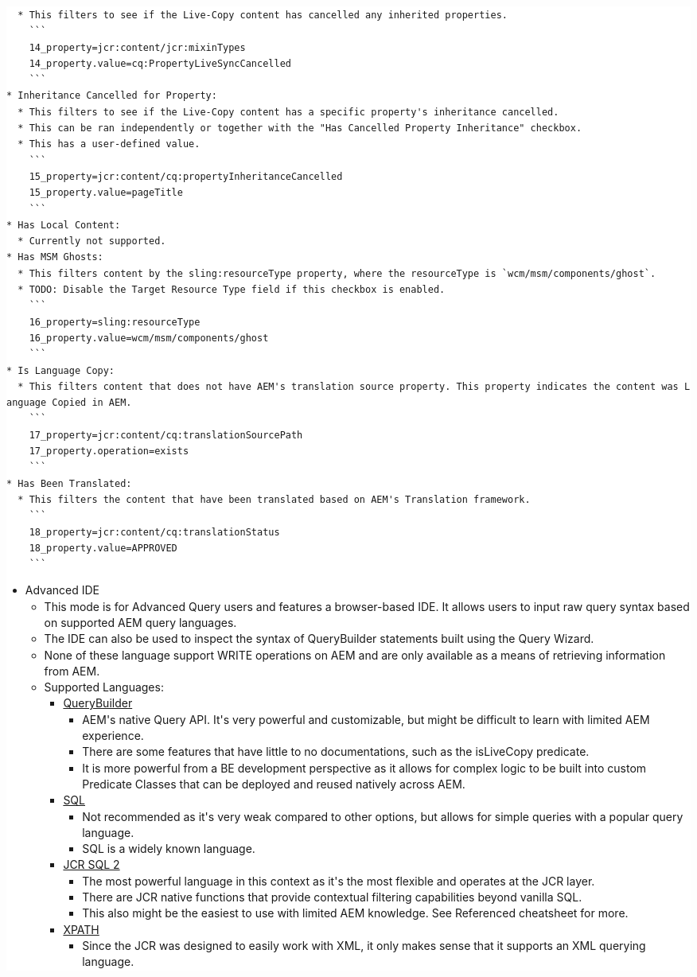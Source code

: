       * This filters to see if the Live-Copy content has cancelled any inherited properties.
        ```
        14_property=jcr:content/jcr:mixinTypes
        14_property.value=cq:PropertyLiveSyncCancelled
        ```
    * Inheritance Cancelled for Property:
      * This filters to see if the Live-Copy content has a specific property's inheritance cancelled.
      * This can be ran independently or together with the "Has Cancelled Property Inheritance" checkbox.
      * This has a user-defined value. 
        ```
        15_property=jcr:content/cq:propertyInheritanceCancelled
        15_property.value=pageTitle
        ```
    * Has Local Content:
      * Currently not supported.
    * Has MSM Ghosts:
      * This filters content by the sling:resourceType property, where the resourceType is `wcm/msm/components/ghost`.
      * TODO: Disable the Target Resource Type field if this checkbox is enabled.
        ```
        16_property=sling:resourceType
        16_property.value=wcm/msm/components/ghost
        ```
    * Is Language Copy:
      * This filters content that does not have AEM's translation source property. This property indicates the content was Language Copied in AEM. 
        ```
        17_property=jcr:content/cq:translationSourcePath
        17_property.operation=exists
        ```
    * Has Been Translated:
      * This filters the content that have been translated based on AEM's Translation framework.
        ```
        18_property=jcr:content/cq:translationStatus
        18_property.value=APPROVED
        ```
  * Advanced IDE
    * This mode is for Advanced Query users and features a browser-based IDE. It allows users to input raw query syntax based on supported AEM query languages.
    * The IDE can also be used to inspect the syntax of QueryBuilder statements built using the Query Wizard.
    * None of these language support WRITE operations on AEM and are only available as a means of retrieving information from AEM.
    * Supported Languages:
      * [QueryBuilder](https://experienceleague.adobe.com/en/docs/experience-manager-65/content/implementing/developing/platform/query-builder/querybuilder-predicate-reference)
        * AEM's native Query API. It's very powerful and customizable, but might be difficult to learn with limited AEM experience.
        * There are some features that have little to no documentations, such as the isLiveCopy predicate.
        * It is more powerful from a BE development perspective as it allows for complex logic to be built into custom Predicate Classes that can be deployed and reused natively across AEM.
      * [SQL](https://www.w3schools.com/sql/default.asp)
        * Not recommended as it's very weak compared to other options, but allows for simple queries with a popular query language.
        * SQL is a widely known language.
      * [JCR SQL 2](https://jackrabbit.apache.org/oak/docs/query/grammar-sql2.html)
        * The most powerful language in this context as it's the most flexible and operates at the JCR layer.
        * There are JCR native functions that provide contextual filtering capabilities beyond vanilla SQL. 
        * This also might be the easiest to use with limited AEM knowledge. See Referenced cheatsheet for more.
      * [XPATH](https://www.w3schools.com/xml/xpath_syntax.asp)
        * Since the JCR was designed to easily work with XML, it only makes sense that it supports an XML querying language.